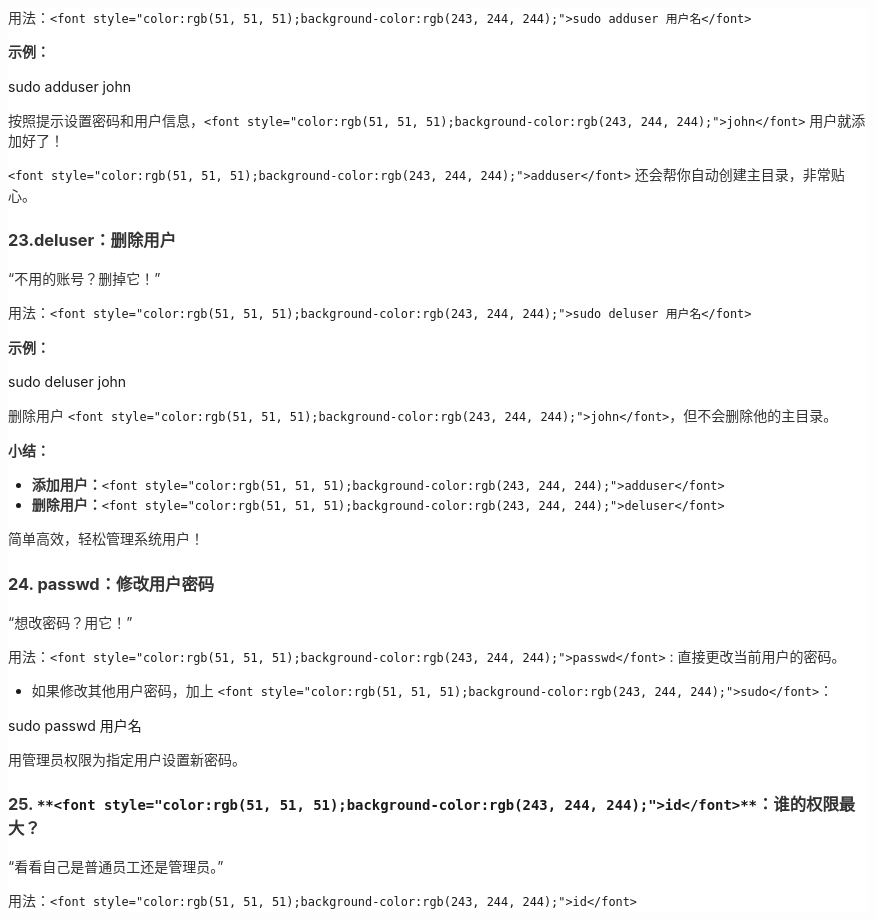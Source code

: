 <font style="color:rgb(51, 51, 51);">用法：</font>`<font style="color:rgb(51, 51, 51);background-color:rgb(243, 244, 244);">sudo adduser 用户名</font>`

**<font style="color:rgb(51, 51, 51);">示例：</font>**

sudo adduser john

<font style="color:rgb(51, 51, 51);">按照提示设置密码和用户信息，</font>`<font style="color:rgb(51, 51, 51);background-color:rgb(243, 244, 244);">john</font>`<font style="color:rgb(51, 51, 51);"> 用户就添加好了！</font>

`<font style="color:rgb(51, 51, 51);background-color:rgb(243, 244, 244);">adduser</font>`<font style="color:rgb(51, 51, 51);"> 还会帮你自动创建主目录，非常贴心。</font>

### **<font style="color:rgb(51, 51, 51);">23.deluser：删除用户</font>**
<font style="color:rgb(51, 51, 51);">“不用的账号？删掉它！”</font>

<font style="color:rgb(51, 51, 51);">用法：</font>`<font style="color:rgb(51, 51, 51);background-color:rgb(243, 244, 244);">sudo deluser 用户名</font>`

**<font style="color:rgb(51, 51, 51);">示例：</font>**

sudo deluser john

<font style="color:rgb(51, 51, 51);">删除用户 </font>`<font style="color:rgb(51, 51, 51);background-color:rgb(243, 244, 244);">john</font>`<font style="color:rgb(51, 51, 51);">，但不会删除他的主目录。</font>

**<font style="color:rgb(51, 51, 51);">小结：</font>**

+ **<font style="color:rgb(51, 51, 51);">添加用户：</font>**`<font style="color:rgb(51, 51, 51);background-color:rgb(243, 244, 244);">adduser</font>`
+ **<font style="color:rgb(51, 51, 51);">删除用户：</font>**`<font style="color:rgb(51, 51, 51);background-color:rgb(243, 244, 244);">deluser</font>`

<font style="color:rgb(51, 51, 51);">简单高效，轻松管理系统用户！</font>

### **<font style="color:rgb(51, 51, 51);">24. passwd：修改用户密码</font>**
<font style="color:rgb(51, 51, 51);">“想改密码？用它！”</font>

<font style="color:rgb(51, 51, 51);">用法：</font>`<font style="color:rgb(51, 51, 51);background-color:rgb(243, 244, 244);">passwd</font>`<font style="color:rgb(51, 51, 51);"> : 直接更改当前用户的密码。</font>

+ <font style="color:rgb(51, 51, 51);">如果修改其他用户密码，加上 </font>`<font style="color:rgb(51, 51, 51);background-color:rgb(243, 244, 244);">sudo</font>`<font style="color:rgb(51, 51, 51);">：</font>

sudo passwd 用户名

<font style="color:rgb(51, 51, 51);">用管理员权限为指定用户设置新密码。</font>

### **<font style="color:rgb(51, 51, 51);">25. </font>**`**<font style="color:rgb(51, 51, 51);background-color:rgb(243, 244, 244);">id</font>**`**<font style="color:rgb(51, 51, 51);">：谁的权限最大？</font>**
<font style="color:rgb(51, 51, 51);">“看看自己是普通员工还是管理员。”</font>

<font style="color:rgb(51, 51, 51);">用法：</font>`<font style="color:rgb(51, 51, 51);background-color:rgb(243, 244, 244);">id</font>`
